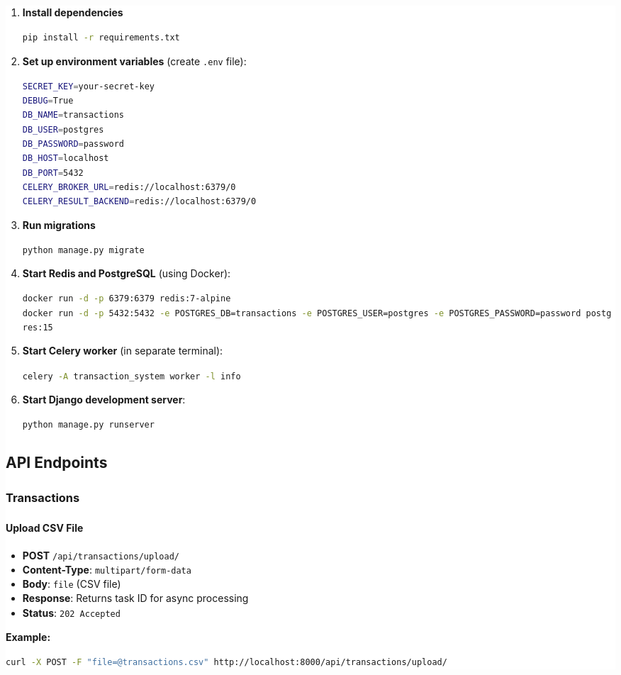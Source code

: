 1. **Install dependencies**
   ```bash
   pip install -r requirements.txt
   ```

2. **Set up environment variables** (create `.env` file):
   ```bash
   SECRET_KEY=your-secret-key
   DEBUG=True
   DB_NAME=transactions
   DB_USER=postgres
   DB_PASSWORD=password
   DB_HOST=localhost
   DB_PORT=5432
   CELERY_BROKER_URL=redis://localhost:6379/0
   CELERY_RESULT_BACKEND=redis://localhost:6379/0
   ```

3. **Run migrations**
   ```bash
   python manage.py migrate
   ```

4. **Start Redis and PostgreSQL** (using Docker):
   ```bash
   docker run -d -p 6379:6379 redis:7-alpine
   docker run -d -p 5432:5432 -e POSTGRES_DB=transactions -e POSTGRES_USER=postgres -e POSTGRES_PASSWORD=password postgres:15
   ```

5. **Start Celery worker** (in separate terminal):
   ```bash
   celery -A transaction_system worker -l info
   ```

6. **Start Django development server**:
   ```bash
   python manage.py runserver
   ```

## API Endpoints

### Transactions

#### Upload CSV File
- **POST** `/api/transactions/upload/`
- **Content-Type**: `multipart/form-data`
- **Body**: `file` (CSV file)
- **Response**: Returns task ID for async processing
- **Status**: `202 Accepted`

**Example:**
```bash
curl -X POST -F "file=@transactions.csv" http://localhost:8000/api/transactions/upload/
```
